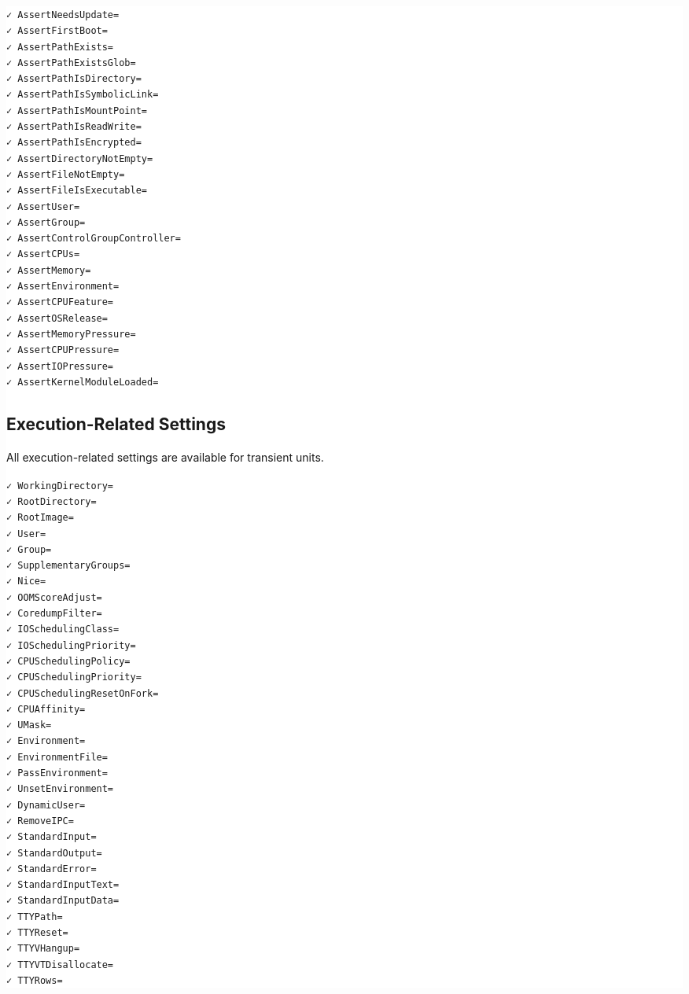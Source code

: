 ```
✓ AssertNeedsUpdate=
✓ AssertFirstBoot=
✓ AssertPathExists=
✓ AssertPathExistsGlob=
✓ AssertPathIsDirectory=
✓ AssertPathIsSymbolicLink=
✓ AssertPathIsMountPoint=
✓ AssertPathIsReadWrite=
✓ AssertPathIsEncrypted=
✓ AssertDirectoryNotEmpty=
✓ AssertFileNotEmpty=
✓ AssertFileIsExecutable=
✓ AssertUser=
✓ AssertGroup=
✓ AssertControlGroupController=
✓ AssertCPUs=
✓ AssertMemory=
✓ AssertEnvironment=
✓ AssertCPUFeature=
✓ AssertOSRelease=
✓ AssertMemoryPressure=
✓ AssertCPUPressure=
✓ AssertIOPressure=
✓ AssertKernelModuleLoaded=
```

## Execution-Related Settings

All execution-related settings are available for transient units.

```
✓ WorkingDirectory=
✓ RootDirectory=
✓ RootImage=
✓ User=
✓ Group=
✓ SupplementaryGroups=
✓ Nice=
✓ OOMScoreAdjust=
✓ CoredumpFilter=
✓ IOSchedulingClass=
✓ IOSchedulingPriority=
✓ CPUSchedulingPolicy=
✓ CPUSchedulingPriority=
✓ CPUSchedulingResetOnFork=
✓ CPUAffinity=
✓ UMask=
✓ Environment=
✓ EnvironmentFile=
✓ PassEnvironment=
✓ UnsetEnvironment=
✓ DynamicUser=
✓ RemoveIPC=
✓ StandardInput=
✓ StandardOutput=
✓ StandardError=
✓ StandardInputText=
✓ StandardInputData=
✓ TTYPath=
✓ TTYReset=
✓ TTYVHangup=
✓ TTYVTDisallocate=
✓ TTYRows=
```
